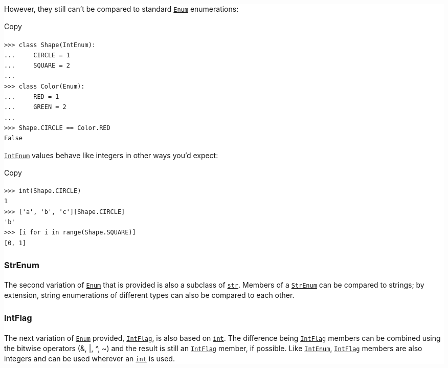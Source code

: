However, they still can’t be compared to standard [`Enum`](../library/enum.html#enum.Enum "enum.Enum") enumerations:

Copy

```
>>> class Shape(IntEnum):
...     CIRCLE = 1
...     SQUARE = 2
...
>>> class Color(Enum):
...     RED = 1
...     GREEN = 2
...
>>> Shape.CIRCLE == Color.RED
False

```

[`IntEnum`](../library/enum.html#enum.IntEnum "enum.IntEnum") values behave like integers in other ways you’d expect:

Copy

```
>>> int(Shape.CIRCLE)
1
>>> ['a', 'b', 'c'][Shape.CIRCLE]
'b'
>>> [i for i in range(Shape.SQUARE)]
[0, 1]

```

### StrEnum

The second variation of [`Enum`](../library/enum.html#enum.Enum "enum.Enum") that is provided is also a subclass of
[`str`](../library/stdtypes.html#str "str"). Members of a [`StrEnum`](../library/enum.html#enum.StrEnum "enum.StrEnum") can be compared to strings;
by extension, string enumerations of different types can also be compared
to each other.

### IntFlag

The next variation of [`Enum`](../library/enum.html#enum.Enum "enum.Enum") provided, [`IntFlag`](../library/enum.html#enum.IntFlag "enum.IntFlag"), is also based
on [`int`](../library/functions.html#int "int"). The difference being [`IntFlag`](../library/enum.html#enum.IntFlag "enum.IntFlag") members can be combined
using the bitwise operators (&, |, ^, ~) and the result is still an
[`IntFlag`](../library/enum.html#enum.IntFlag "enum.IntFlag") member, if possible. Like [`IntEnum`](../library/enum.html#enum.IntEnum "enum.IntEnum"), [`IntFlag`](../library/enum.html#enum.IntFlag "enum.IntFlag")
members are also integers and can be used wherever an [`int`](../library/functions.html#int "int") is used.
